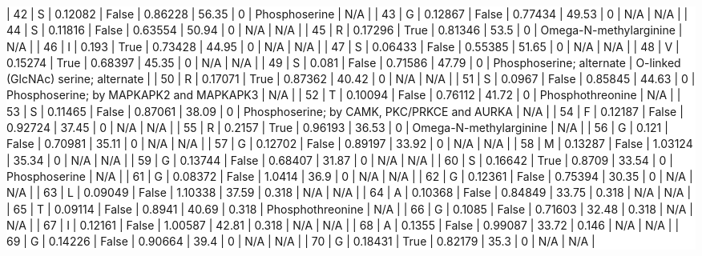 |    42 | S    |         0.12082 | False     |                          0.86228 |                 56.35 |         0     | Phosphoserine                               | N/A                                 |
|    43 | G    |         0.12867 | False     |                          0.77434 |                 49.53 |         0     | N/A                                         | N/A                                 |
|    44 | S    |         0.11816 | False     |                          0.63554 |                 50.94 |         0     | N/A                                         | N/A                                 |
|    45 | R    |         0.17296 | True      |                          0.81346 |                 53.5  |         0     | Omega-N-methylarginine                      | N/A                                 |
|    46 | I    |         0.193   | True      |                          0.73428 |                 44.95 |         0     | N/A                                         | N/A                                 |
|    47 | S    |         0.06433 | False     |                          0.55385 |                 51.65 |         0     | N/A                                         | N/A                                 |
|    48 | V    |         0.15274 | True      |                          0.68397 |                 45.35 |         0     | N/A                                         | N/A                                 |
|    49 | S    |         0.081   | False     |                          0.71586 |                 47.79 |         0     | Phosphoserine; alternate                    | O-linked (GlcNAc) serine; alternate |
|    50 | R    |         0.17071 | True      |                          0.87362 |                 40.42 |         0     | N/A                                         | N/A                                 |
|    51 | S    |         0.0967  | False     |                          0.85845 |                 44.63 |         0     | Phosphoserine; by MAPKAPK2 and MAPKAPK3     | N/A                                 |
|    52 | T    |         0.10094 | False     |                          0.76112 |                 41.72 |         0     | Phosphothreonine                            | N/A                                 |
|    53 | S    |         0.11465 | False     |                          0.87061 |                 38.09 |         0     | Phosphoserine; by CAMK, PKC/PRKCE and AURKA | N/A                                 |
|    54 | F    |         0.12187 | False     |                          0.92724 |                 37.45 |         0     | N/A                                         | N/A                                 |
|    55 | R    |         0.2157  | True      |                          0.96193 |                 36.53 |         0     | Omega-N-methylarginine                      | N/A                                 |
|    56 | G    |         0.121   | False     |                          0.70981 |                 35.11 |         0     | N/A                                         | N/A                                 |
|    57 | G    |         0.12702 | False     |                          0.89197 |                 33.92 |         0     | N/A                                         | N/A                                 |
|    58 | M    |         0.13287 | False     |                          1.03124 |                 35.34 |         0     | N/A                                         | N/A                                 |
|    59 | G    |         0.13744 | False     |                          0.68407 |                 31.87 |         0     | N/A                                         | N/A                                 |
|    60 | S    |         0.16642 | True      |                          0.8709  |                 33.54 |         0     | Phosphoserine                               | N/A                                 |
|    61 | G    |         0.08372 | False     |                          1.0414  |                 36.9  |         0     | N/A                                         | N/A                                 |
|    62 | G    |         0.12361 | False     |                          0.75394 |                 30.35 |         0     | N/A                                         | N/A                                 |
|    63 | L    |         0.09049 | False     |                          1.10338 |                 37.59 |         0.318 | N/A                                         | N/A                                 |
|    64 | A    |         0.10368 | False     |                          0.84849 |                 33.75 |         0.318 | N/A                                         | N/A                                 |
|    65 | T    |         0.09114 | False     |                          0.8941  |                 40.69 |         0.318 | Phosphothreonine                            | N/A                                 |
|    66 | G    |         0.1085  | False     |                          0.71603 |                 32.48 |         0.318 | N/A                                         | N/A                                 |
|    67 | I    |         0.12161 | False     |                          1.00587 |                 42.81 |         0.318 | N/A                                         | N/A                                 |
|    68 | A    |         0.1355  | False     |                          0.99087 |                 33.72 |         0.146 | N/A                                         | N/A                                 |
|    69 | G    |         0.14226 | False     |                          0.90664 |                 39.4  |         0     | N/A                                         | N/A                                 |
|    70 | G    |         0.18431 | True      |                          0.82179 |                 35.3  |         0     | N/A                                         | N/A                                 |